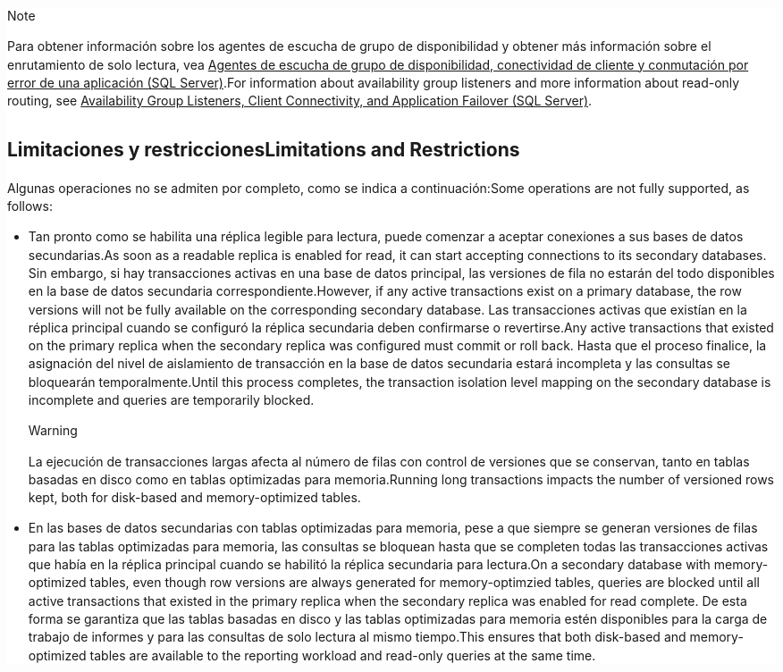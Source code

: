 > [!NOTE]  
>  <span data-ttu-id="36e0b-160">Para obtener información sobre los agentes de escucha de grupo de disponibilidad y obtener más información sobre el enrutamiento de solo lectura, vea [Agentes de escucha de grupo de disponibilidad, conectividad de cliente y conmutación por error de una aplicación &#40;SQL Server&#41;](../../listeners-client-connectivity-application-failover.md).</span><span class="sxs-lookup"><span data-stu-id="36e0b-160">For information about availability group listeners and more information about read-only routing, see [Availability Group Listeners, Client Connectivity, and Application Failover &#40;SQL Server&#41;](../../listeners-client-connectivity-application-failover.md).</span></span>  
  
##  <a name="limitations-and-restrictions"></a><a name="bkmk_LimitationsRestrictions"></a> <span data-ttu-id="36e0b-161">Limitaciones y restricciones</span><span class="sxs-lookup"><span data-stu-id="36e0b-161">Limitations and Restrictions</span></span>  
 <span data-ttu-id="36e0b-162">Algunas operaciones no se admiten por completo, como se indica a continuación:</span><span class="sxs-lookup"><span data-stu-id="36e0b-162">Some operations are not fully supported, as follows:</span></span>  
  
-   <span data-ttu-id="36e0b-163">Tan pronto como se habilita una réplica legible para lectura, puede comenzar a aceptar conexiones a sus bases de datos secundarias.</span><span class="sxs-lookup"><span data-stu-id="36e0b-163">As soon as a readable replica is enabled for read, it can start accepting connections to its secondary databases.</span></span> <span data-ttu-id="36e0b-164">Sin embargo, si hay transacciones activas en una base de datos principal, las versiones de fila no estarán del todo disponibles en la base de datos secundaria correspondiente.</span><span class="sxs-lookup"><span data-stu-id="36e0b-164">However, if any active transactions exist on a primary database, the row versions will not be fully available on the corresponding secondary database.</span></span> <span data-ttu-id="36e0b-165">Las transacciones activas que existían en la réplica principal cuando se configuró la réplica secundaria deben confirmarse o revertirse.</span><span class="sxs-lookup"><span data-stu-id="36e0b-165">Any active transactions that existed on the primary replica when the secondary replica was configured must commit or roll back.</span></span> <span data-ttu-id="36e0b-166">Hasta que el proceso finalice, la asignación del nivel de aislamiento de transacción en la base de datos secundaria estará incompleta y las consultas se bloquearán temporalmente.</span><span class="sxs-lookup"><span data-stu-id="36e0b-166">Until this process completes, the transaction isolation level mapping on the secondary database is incomplete and queries are temporarily blocked.</span></span>  
  
    > [!WARNING]  
    >  <span data-ttu-id="36e0b-167">La ejecución de transacciones largas afecta al número de filas con control de versiones que se conservan, tanto en tablas basadas en disco como en tablas optimizadas para memoria.</span><span class="sxs-lookup"><span data-stu-id="36e0b-167">Running long transactions impacts the number of versioned rows kept, both for disk-based and memory-optimized tables.</span></span>  
  
-   <span data-ttu-id="36e0b-168">En las bases de datos secundarias con tablas optimizadas para memoria, pese a que siempre se generan versiones de filas para las tablas optimizadas para memoria, las consultas se bloquean hasta que se completen todas las transacciones activas que había en la réplica principal cuando se habilitó la réplica secundaria para lectura.</span><span class="sxs-lookup"><span data-stu-id="36e0b-168">On a secondary database with memory-optimized tables, even though row versions are always generated for memory-optimzied tables, queries are blocked until all active transactions that existed in the primary replica when the secondary replica was enabled for read complete.</span></span> <span data-ttu-id="36e0b-169">De esta forma se garantiza que las tablas basadas en disco y las tablas optimizadas para memoria estén disponibles para la carga de trabajo de informes y para las consultas de solo lectura al mismo tiempo.</span><span class="sxs-lookup"><span data-stu-id="36e0b-169">This ensures that both disk-based and memory-optimized tables are available to the reporting workload and read-only queries at the same time.</span></span>  
  